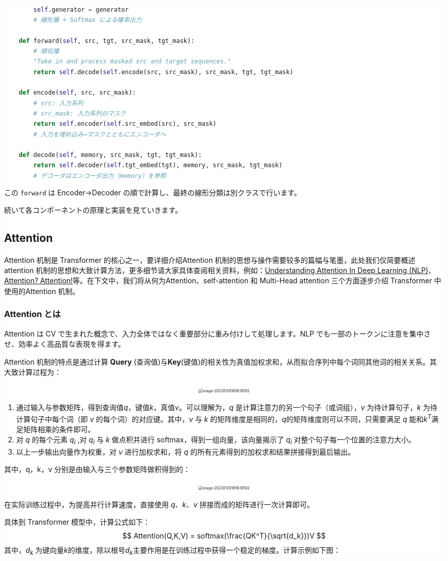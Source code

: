 ```python
        self.generator = generator
        # 線形層 + Softmax による確率出力

    def forward(self, src, tgt, src_mask, tgt_mask):
        # 順伝播
        "Take in and process masked src and target sequences."
        return self.decode(self.encode(src, src_mask), src_mask, tgt, tgt_mask)

    def encode(self, src, src_mask):
        # src: 入力系列
        # src_mask: 入力系列のマスク
        return self.encoder(self.src_embed(src), src_mask)
        # 入力を埋め込み→マスクとともにエンコーダへ

    def decode(self, memory, src_mask, tgt, tgt_mask):
        return self.decoder(self.tgt_embed(tgt), memory, src_mask, tgt_mask)
        # デコーダはエンコーダ出力（memory）を参照
```

この `forward` は Encoder→Decoder の順で計算し、最終の線形分類は別クラスで行います。

続いて各コンポーネントの原理と実装を見ていきます。

## Attention

​Attention 机制是 Transformer 的核心之一，要详细介绍Attention 机制的思想与操作需要较多的篇幅与笔墨，此处我们仅简要概述 attention 机制的思想和大致计算方法，更多细节请大家具体查阅相关资料，例如：[Understanding Attention In Deep Learning (NLP)](https://towardsdatascience.com/attaining-attention-in-deep-learning-a712f93bdb1e)、[Attention? Attention!](https://lilianweng.github.io/posts/2018-06-24-attention/)等。在下文中，我们将从何为Attention、self-attention 和 Multi-Head attention 三个方面逐步介绍 Transformer 中使用的Attention 机制。

### Attention とは

Attention は CV で生まれた概念で、入力全体ではなく重要部分に重み付けして処理します。NLP でも一部のトークンに注意を集中させ、効率よく高品質な表現を得ます。

​Attention 机制的特点是通过计算 **Query** (查询值)与**Key**(键值)的相关性为真值加权求和，从而拟合序列中每个词同其他词的相关关系。其大致计算过程为：

<div align=center><img src="./figures/transformer_attention.png" alt="image-20230129185638102" style="zoom:50%;"/></div>

1. 通过输入与参数矩阵，得到查询值$q$，键值$k$，真值$v$。可以理解为，$q$ 是计算注意力的另一个句子（或词组），$v$ 为待计算句子，$k$ 为待计算句子中每个词（即 $v$ 的每个词）的对应键。其中，$v$ 与 $k$ 的矩阵维度是相同的，$q$的矩阵维度则可以不同，只需要满足 $q$ 能和$k^T$满足矩阵相乘的条件即可。
2. 对 $q$ 的每个元素 $q_i$ ,对 $q_i$ 与 $k$ 做点积并进行 softmax，得到一组向量，该向量揭示了 $q_i$ 对整个句子每一个位置的注意力大小。
3. 以上一步输出向量作为权重，对 $v$ 进行加权求和，将 $q$ 的所有元素得到的加权求和结果拼接得到最后输出。

​其中，q，k，v 分别是由输入与三个参数矩阵做积得到的：

<div align=center><img src="./figures/transformer_attention_compute.png" alt="image-20230129185638102" style="zoom:50%;"/></div>

​在实际训练过程中，为提高并行计算速度，直接使用 $q$、$k$、$v$ 拼接而成的矩阵进行一次计算即可。

​具体到 Transformer 模型中，计算公式如下：
$$
Attention(Q,K,V) = softmax(\frac{QK^T}{\sqrt{d_k}})V
$$
​其中，$d_k$ 为键向量$k$的维度，除以根号$d_k$主要作用是在训练过程中获得一个稳定的梯度。计算示例如下图：
